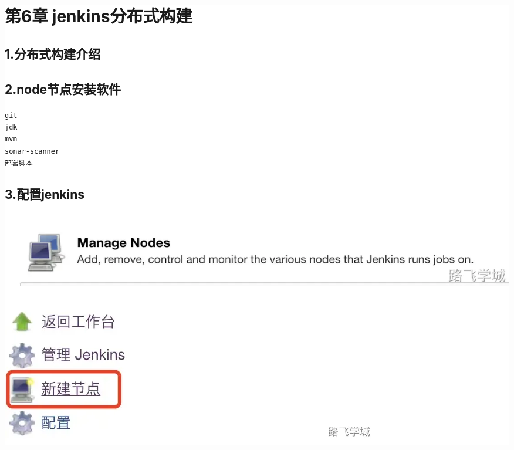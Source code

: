 # 第6章 jenkins分布式构建

## 1.分布式构建介绍



## 2.node节点安装软件

```plain
git
jdk
mvn
sonar-scanner
部署脚本
```

## 3.配置jenkins

![img](./attachments/1717318707386-9ccb4661-b73d-4368-ac00-e17e2d4c23c5.webp)

![img](./attachments/1717318707432-861510c2-1326-4e53-acbd-443c94ad4ba2.webp)
